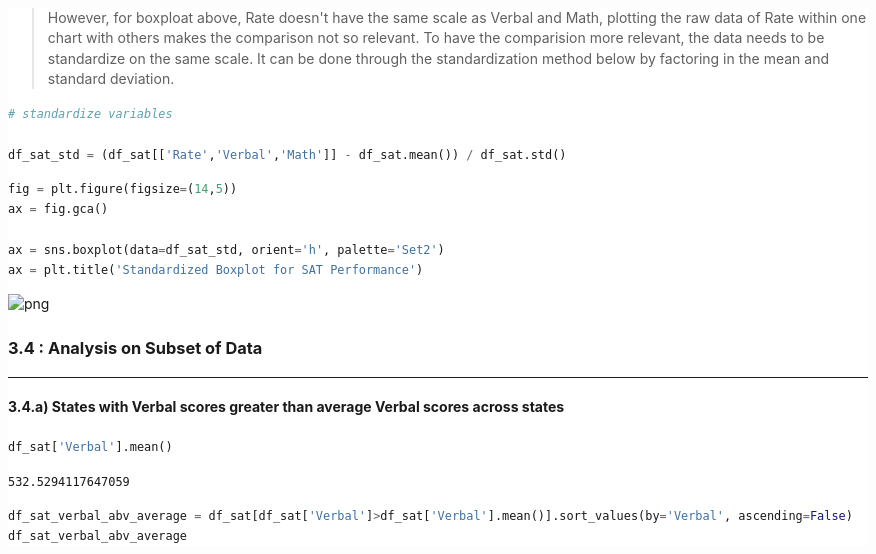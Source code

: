 > However, for boxploat above, Rate doesn't have the same scale as Verbal and Math, plotting the raw data of Rate within one chart with others makes the comparison not so relevant. To have the comparision more relevant, the data needs to be standardize on the same scale. It can be done through the standardization method below by factoring in the mean and standard deviation.



```python
# standardize variables

df_sat_std = (df_sat[['Rate','Verbal','Math']] - df_sat.mean()) / df_sat.std()
```


```python
fig = plt.figure(figsize=(14,5))
ax = fig.gca()

ax = sns.boxplot(data=df_sat_std, orient='h', palette='Set2')
ax = plt.title('Standardized Boxplot for SAT Performance')
```


![png](output_40_0.png)




### 3.4 : Analysis on Subset of Data

---
#### 3.4.a) States with Verbal scores greater than average Verbal scores across states



```python
df_sat['Verbal'].mean()
```




    532.5294117647059




```python
df_sat_verbal_abv_average = df_sat[df_sat['Verbal']>df_sat['Verbal'].mean()].sort_values(by='Verbal', ascending=False)
df_sat_verbal_abv_average
```




<div>
<style scoped>
    .dataframe tbody tr th:only-of-type {
        vertical-align: middle;
    }
